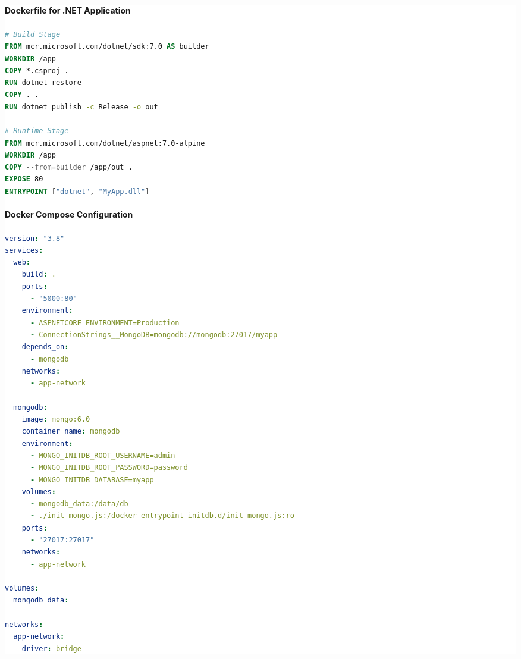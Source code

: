 #### Dockerfile for .NET Application

```dockerfile
# Build Stage
FROM mcr.microsoft.com/dotnet/sdk:7.0 AS builder
WORKDIR /app
COPY *.csproj .
RUN dotnet restore
COPY . .
RUN dotnet publish -c Release -o out

# Runtime Stage
FROM mcr.microsoft.com/dotnet/aspnet:7.0-alpine
WORKDIR /app
COPY --from=builder /app/out .
EXPOSE 80
ENTRYPOINT ["dotnet", "MyApp.dll"]
```

#### Docker Compose Configuration

```yaml
version: "3.8"
services:
  web:
    build: .
    ports:
      - "5000:80"
    environment:
      - ASPNETCORE_ENVIRONMENT=Production
      - ConnectionStrings__MongoDB=mongodb://mongodb:27017/myapp
    depends_on:
      - mongodb
    networks:
      - app-network

  mongodb:
    image: mongo:6.0
    container_name: mongodb
    environment:
      - MONGO_INITDB_ROOT_USERNAME=admin
      - MONGO_INITDB_ROOT_PASSWORD=password
      - MONGO_INITDB_DATABASE=myapp
    volumes:
      - mongodb_data:/data/db
      - ./init-mongo.js:/docker-entrypoint-initdb.d/init-mongo.js:ro
    ports:
      - "27017:27017"
    networks:
      - app-network

volumes:
  mongodb_data:

networks:
  app-network:
    driver: bridge
```
